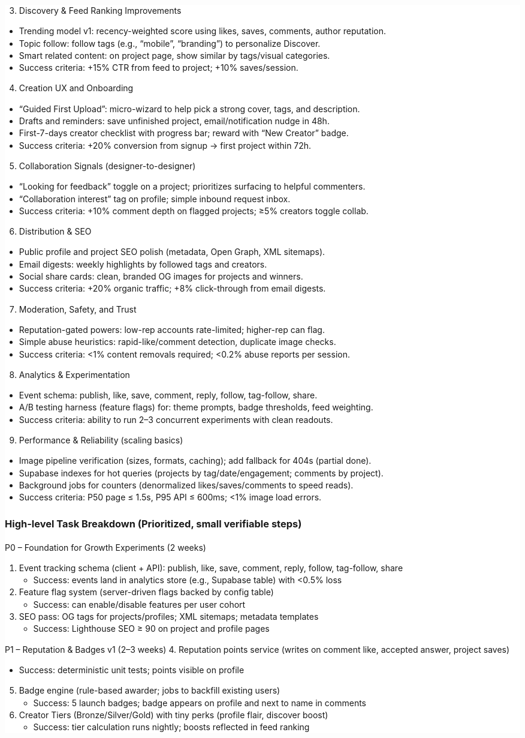3) Discovery & Feed Ranking Improvements
- Trending model v1: recency-weighted score using likes, saves, comments, author reputation.
- Topic follow: follow tags (e.g., “mobile”, “branding”) to personalize Discover.
- Smart related content: on project page, show similar by tags/visual categories.
- Success criteria: +15% CTR from feed to project; +10% saves/session.

4) Creation UX and Onboarding
- “Guided First Upload”: micro-wizard to help pick a strong cover, tags, and description.
- Drafts and reminders: save unfinished project, email/notification nudge in 48h.
- First-7-days creator checklist with progress bar; reward with “New Creator” badge.
- Success criteria: +20% conversion from signup → first project within 72h.

5) Collaboration Signals (designer-to-designer)
- “Looking for feedback” toggle on a project; prioritizes surfacing to helpful commenters.
- “Collaboration interest” tag on profile; simple inbound request inbox.
- Success criteria: +10% comment depth on flagged projects; ≥5% creators toggle collab.

6) Distribution & SEO
- Public profile and project SEO polish (metadata, Open Graph, XML sitemaps).
- Email digests: weekly highlights by followed tags and creators.
- Social share cards: clean, branded OG images for projects and winners.
- Success criteria: +20% organic traffic; +8% click-through from email digests.

7) Moderation, Safety, and Trust
- Reputation-gated powers: low-rep accounts rate-limited; higher-rep can flag.
- Simple abuse heuristics: rapid-like/comment detection, duplicate image checks.
- Success criteria: <1% content removals required; <0.2% abuse reports per session.

8) Analytics & Experimentation
- Event schema: publish, like, save, comment, reply, follow, tag-follow, share.
- A/B testing harness (feature flags) for: theme prompts, badge thresholds, feed weighting.
- Success criteria: ability to run 2–3 concurrent experiments with clean readouts.

9) Performance & Reliability (scaling basics)
- Image pipeline verification (sizes, formats, caching); add fallback for 404s (partial done).
- Supabase indexes for hot queries (projects by tag/date/engagement; comments by project).
- Background jobs for counters (denormalized likes/saves/comments to speed reads).
- Success criteria: P50 page ≤ 1.5s, P95 API ≤ 600ms; <1% image load errors.

### High-level Task Breakdown (Prioritized, small verifiable steps)

P0 – Foundation for Growth Experiments (2 weeks)
1. Event tracking schema (client + API): publish, like, save, comment, reply, follow, tag-follow, share
   - Success: events land in analytics store (e.g., Supabase table) with <0.5% loss
2. Feature flag system (server-driven flags backed by config table)
   - Success: can enable/disable features per user cohort
3. SEO pass: OG tags for projects/profiles; XML sitemaps; metadata templates
   - Success: Lighthouse SEO ≥ 90 on project and profile pages

P1 – Reputation & Badges v1 (2–3 weeks)
4. Reputation points service (writes on comment like, accepted answer, project saves)
   - Success: deterministic unit tests; points visible on profile
5. Badge engine (rule-based awarder; jobs to backfill existing users)
   - Success: 5 launch badges; badge appears on profile and next to name in comments
6. Creator Tiers (Bronze/Silver/Gold) with tiny perks (profile flair, discover boost)
   - Success: tier calculation runs nightly; boosts reflected in feed ranking
